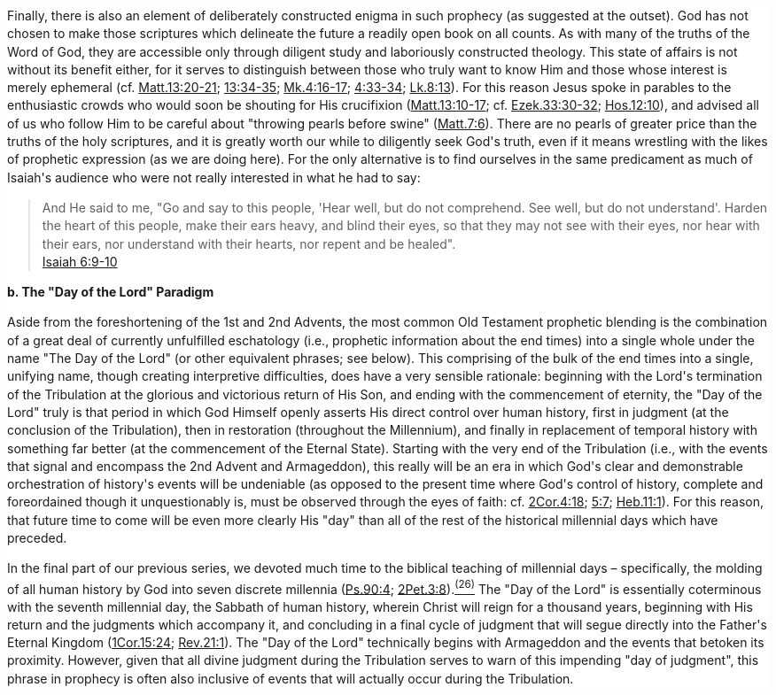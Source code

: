 Finally, there is also an element of deliberately constructed enigma in such prophecy (as suggested at the outset). God has not chosen to make those scriptures which delineate the future a readily open book on all counts. As with many of the truths of the Word of God, they are accessible only through diligent study and laboriously constructed theology. This state of affairs is not without its benefit either, for it serves to distinguish between those who truly want to know Him and those whose interest is merely ephemeral (cf. [Matt.13:20-21](https://ref.ly/Matt.13.20-21;esv?t=biblia); [13:34-35](https://ref.ly/Matt%2013.34-35;esv?t=biblia); [Mk.4:16-17](https://ref.ly/Mark.4.16-17;esv?t=biblia); [4:33-34](https://ref.ly/Mk%204.33-34;esv?t=biblia); [Lk.8:13](https://ref.ly/Luke.8.13;esv?t=biblia)). For this reason Jesus spoke in parables to the enthusiastic crowds who would soon be shouting for His crucifixion ([Matt.13:10-17](https://ref.ly/Matt.13.10-17;esv?t=biblia); cf. [Ezek.33:30-32](https://ref.ly/Ezek.33.30-32;esv?t=biblia); [Hos.12:10](https://ref.ly/Hos.12.10;esv?t=biblia)), and advised all of us who follow Him to be careful about "throwing pearls before swine" ([Matt.7:6](https://ref.ly/Matt.7.6;esv?t=biblia)). There are no pearls of greater price than the truths of the holy scriptures, and it is greatly worth our while to diligently seek God's truth, even if it means wrestling with the likes of prophetic expression (as we are doing here). For the only alternative is to find ourselves in the same predicament as much of Isaiah's audience who were not really interested in what he had to say:   
   
> And He said to me, "Go and say to this people, 'Hear well, but do not comprehend. See well, but do not understand'. Harden the heart of this people, make their ears heavy, and blind their eyes, so that they may not see with their eyes, nor hear with their ears, nor understand with their hearts, nor repent and be healed".     
> [Isaiah 6:9-10](https://ref.ly/Isa%206.9-10;esv?t=biblia)   
   
**b. The "Day of the Lord" Paradigm**   
   
Aside from the foreshortening of the 1st and 2nd Advents, the most common Old Testament prophetic blending is the combination of a great deal of currently unfulfilled eschatology (i.e., prophetic information about the end times) into a single whole under the name "The Day of the Lord" (or other equivalent phrases; see below). This comprising of the bulk of the end times into a single, unifying name, though creating interpretive difficulties, does have a very sensible rationale: beginning with the Lord's termination of the Tribulation at the glorious and victorious return of His Son, and ending with the commencement of eternity, the "Day of the Lord" truly is that period in which God Himself openly asserts His direct control over human history, first in judgment (at the conclusion of the Tribulation), then in restoration (throughout the Millennium), and finally in replacement of temporal history with something far better (at the commencement of the Eternal State). Starting with the very end of the Tribulation (i.e., with the events that signal and encompass the 2nd Advent and Armageddon), this really will be an era in which God's clear and demonstrable orchestration of history's events will be undeniable (as opposed to the present time where God's control of history, complete and foreordained though it unquestionably is, must be observed through the eyes of faith: cf. [2Cor.4:18](https://ref.ly/2%20Cor.4.18;esv?t=biblia); [5:7](https://ref.ly/2Cor%205.7;esv?t=biblia); [Heb.11:1](https://ref.ly/Heb.11.1;esv?t=biblia)). For this reason, that future time to come will be even more clearly His "day" than all of the rest of the historical millennial days which have preceded.   
   
In the final part of our previous series, we devoted much time to the biblical teaching of millennial days – specifically, the molding of all human history by God into seven discrete millennia ([Ps.90:4](https://ref.ly/Ps.90.4;esv?t=biblia); [2Pet.3:8](https://ref.ly/2%20Pet.3.8;esv?t=biblia)).[<sup>(26)</sup>](https://ichthys.com/Tribulation-Part1.htm#N_26_) The "Day of the Lord" is essentially coterminous with the seventh millennial day, the Sabbath of human history, wherein Christ will reign for a thousand years, beginning with His return and the judgments which accompany it, and concluding in a final cycle of judgment that will segue directly into the Father's Eternal Kingdom ([1Cor.15:24](https://ref.ly/1%20Cor.15.24;esv?t=biblia); [Rev.21:1](https://ref.ly/Rev.21.1;esv?t=biblia)). The "Day of the Lord" technically begins with Armageddon and the events that betoken its proximity. However, given that all divine judgment during the Tribulation serves to warn of this impending "day of judgment", this phrase in prophecy is often also inclusive of events that will actually occur during the Tribulation.   
   